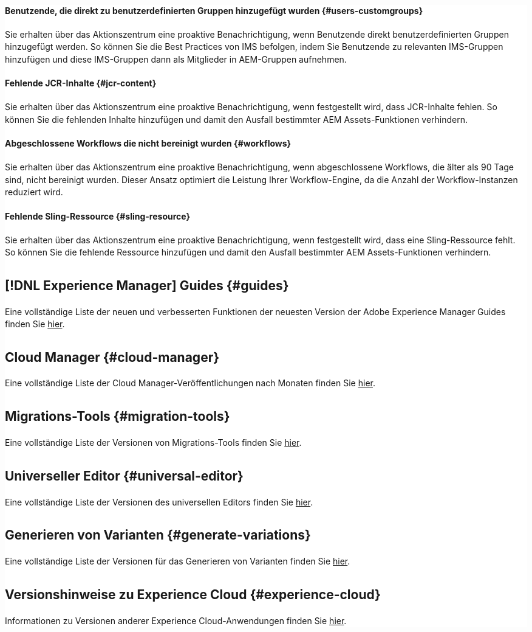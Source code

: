 #### Benutzende, die direkt zu benutzerdefinierten Gruppen hinzugefügt wurden {#users-customgroups}

Sie erhalten über das Aktionszentrum eine proaktive Benachrichtigung, wenn Benutzende direkt benutzerdefinierten Gruppen hinzugefügt werden. So können Sie die Best Practices von IMS befolgen, indem Sie Benutzende zu relevanten IMS-Gruppen hinzufügen und diese IMS-Gruppen dann als Mitglieder in AEM-Gruppen aufnehmen.

#### Fehlende JCR-Inhalte {#jcr-content}

Sie erhalten über das Aktionszentrum eine proaktive Benachrichtigung, wenn festgestellt wird, dass JCR-Inhalte fehlen. So können Sie die fehlenden Inhalte hinzufügen und damit den Ausfall bestimmter AEM Assets-Funktionen verhindern.

#### Abgeschlossene Workflows die nicht bereinigt wurden {#workflows}

Sie erhalten über das Aktionszentrum eine proaktive Benachrichtigung, wenn abgeschlossene Workflows, die älter als 90 Tage sind, nicht bereinigt wurden. Dieser Ansatz optimiert die Leistung Ihrer Workflow-Engine, da die Anzahl der Workflow-Instanzen reduziert wird.

#### Fehlende Sling-Ressource {#sling-resource}

Sie erhalten über das Aktionszentrum eine proaktive Benachrichtigung, wenn festgestellt wird, dass eine Sling-Ressource fehlt. So können Sie die fehlende Ressource hinzufügen und damit den Ausfall bestimmter AEM Assets-Funktionen verhindern.

## [!DNL Experience Manager] Guides {#guides}

Eine vollständige Liste der neuen und verbesserten Funktionen der neuesten Version der Adobe Experience Manager Guides finden Sie [hier](https://experienceleague.adobe.com/de/docs/experience-manager-guides/using/release-info/release-notes/cloud-release-notes/2024-releases/2406-release/whats-new-2024-06-0).

## Cloud Manager {#cloud-manager}

Eine vollständige Liste der Cloud Manager-Veröffentlichungen nach Monaten finden Sie [hier](/help/implementing/cloud-manager/release-notes/current.md).

## Migrations-Tools {#migration-tools}

Eine vollständige Liste der Versionen von Migrations-Tools finden Sie [hier](/help/journey-migration/release-notes/release-notes-migration-tools-current.md).

## Universeller Editor {#universal-editor}

Eine vollständige Liste der Versionen des universellen Editors finden Sie [hier](/help/release-notes/universal-editor/current.md).

## Generieren von Varianten {#generate-variations}

Eine vollständige Liste der Versionen für das Generieren von Varianten finden Sie [hier](/help/generative-ai/release-notes-generate-variations.md).

## Versionshinweise zu Experience Cloud {#experience-cloud}

Informationen zu Versionen anderer Experience Cloud-Anwendungen finden Sie [hier](https://experienceleague.adobe.com/de/docs/release-notes/experience-cloud/current).
